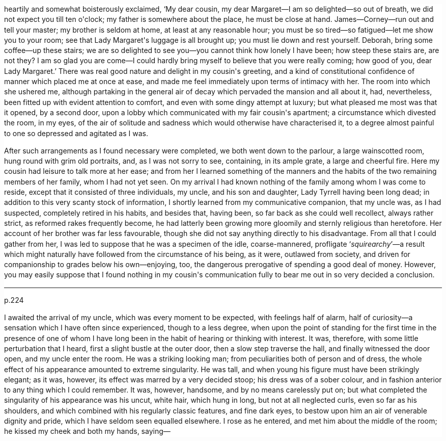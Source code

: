 heartily and somewhat boisterously exclaimed, ‘My dear cousin, my dear Margaret—I am so delighted—so out of breath, we did not expect you till ten o'clock; my father is somewhere about the place, he must be close at hand. James—Corney—run out and tell your master; my brother is seldom at home, at least at any reasonable hour; you must be so tired—so fatigued—let me show you to your room; see that Lady Margaret's luggage is all brought up; you must lie down and rest yourself. Deborah, bring some coffee—up these stairs; we are so delighted to see you—you cannot think how lonely I have been; how steep these stairs are, are not they? I am so glad you are come—I could hardly bring myself to believe that you were really coming; how good of you, dear Lady Margaret.’ There was real good nature and delight in my cousin's greeting, and a kind of constitutional confidence of manner which placed me at once at ease, and made me feel immediately upon terms of intimacy with her. The room into which she ushered me, although partaking in the general air of decay which pervaded the mansion and all about it, had, nevertheless, been fitted up with evident attention to comfort, and even with some dingy attempt at luxury; but what pleased me most was that it opened, by a second door, upon a lobby which communicated with my fair cousin's apartment; a circumstance which divested the room, in my eyes, of the air of solitude and sadness which would otherwise have characterised it, to a degree almost painful to one so depressed and agitated as I was.


After such arrangements as I found necessary were completed, we both went down to the parlour, a large wainscotted room, hung round with grim old portraits, and, as I was not sorry to see, containing, in its ample grate, a large and cheerful fire. Here my cousin had leisure to talk more at her ease; and from her I learned something of the manners and the habits of the two remaining members of her family, whom I had not yet seen. On my arrival I had known nothing of the family among whom I was come to reside, except that it consisted of three individuals, my uncle, and his son and daughter, Lady Tyrrell having been long dead; in addition to this very scanty stock of information, I shortly learned from my communicative companion, that my uncle was, as I had suspected, completely retired in his habits, and besides that, having been, so far back as she could well recollect, always rather strict, as reformed rakes frequently become, he had latterly been growing more gloomily and sternly religious than heretofore. Her account of her brother was far less favourable, though she did not say anything directly to his disadvantage. From all that I could gather from her, I was led to suppose that he was a specimen of the idle, coarse-mannered, profligate ‘*squirearchy*’—a result which might naturally have followed from the circumstance of his being, as it were, outlawed from society, and driven for companionship to grades below his own—enjoying, too, the dangerous prerogative of spending a good deal of money. However, you may easily suppose that I found nothing in my cousin's communication fully to bear me out in so very decided a conclusion.




---

p.224


I awaited the arrival of my uncle, which was every moment to be expected, with feelings half of alarm, half of curiosity—a sensation which I have often since experienced, though to a less degree, when upon the point of standing for the first time in the presence of one of whom I have long been in the habit of hearing or thinking with interest. It was, therefore, with some little perturbation that I heard, first a slight bustle at the outer door, then a slow step traverse the hall, and finally witnessed the door open, and my uncle enter the room. He was a striking looking man; from peculiarities both of person and of dress, the whole effect of his appearance amounted to extreme singularity. He was tall, and when young his figure must have been strikingly elegant; as it was, however, its effect was marred by a very decided stoop; his dress was of a sober colour, and in fashion anterior to any thing which I could remember. It was, however, handsome, and by no means carelessly put on; but what completed the singularity of his appearance was his uncut, white hair, which hung in long, but not at all neglected curls, even so far as his shoulders, and which combined with his regularly classic features, and fine dark eyes, to bestow upon him an air of venerable dignity and pride, which I have seldom seen equalled elsewhere. I rose as he entered, and met him about the middle of the room; he kissed my cheek and both my hands, saying—
